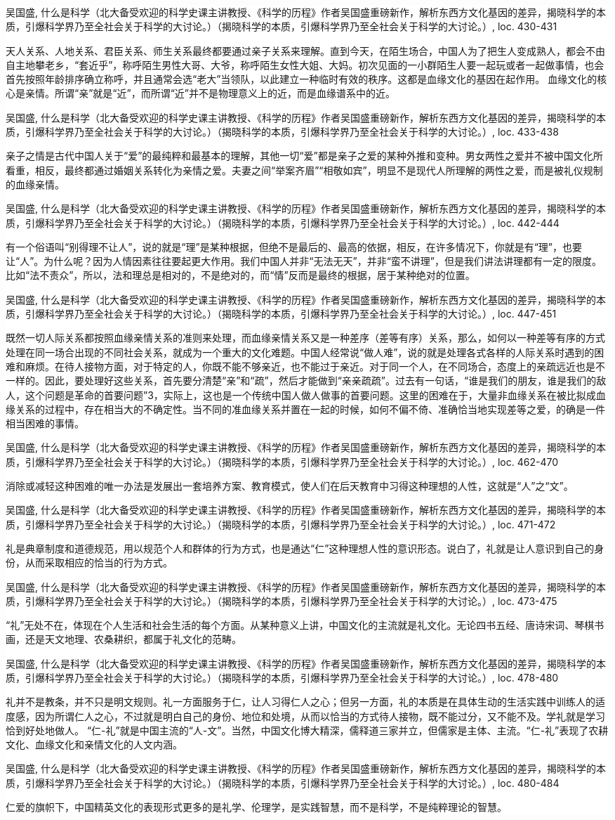 吴国盛, 什么是科学（北大备受欢迎的科学史课主讲教授、《科学的历程》作者吴国盛重磅新作，解析东西方文化基因的差异，揭晓科学的本质，引爆科学界乃至全社会关于科学的大讨论。）（揭晓科学的本质，引爆科学界乃至全社会关于科学的大讨论。）, loc. 430-431


天人关系、人地关系、君臣关系、师生关系最终都要通过亲子关系来理解。直到今天，在陌生场合，中国人为了把生人变成熟人，都会不由自主地攀老乡，“套近乎”，称呼陌生男性大哥、大爷，称呼陌生女性大姐、大妈。初次见面的一小群陌生人要一起玩或者一起做事情，也会首先按照年龄排序确立称呼，并且通常会选“老大”当领队，以此建立一种临时有效的秩序。这都是血缘文化的基因在起作用。 血缘文化的核心是亲情。所谓“亲”就是“近”，而所谓“近”并不是物理意义上的近，而是血缘谱系中的近。

吴国盛, 什么是科学（北大备受欢迎的科学史课主讲教授、《科学的历程》作者吴国盛重磅新作，解析东西方文化基因的差异，揭晓科学的本质，引爆科学界乃至全社会关于科学的大讨论。）（揭晓科学的本质，引爆科学界乃至全社会关于科学的大讨论。）, loc. 433-438


亲子之情是古代中国人关于“爱”的最纯粹和最基本的理解，其他一切“爱”都是亲子之爱的某种外推和变种。男女两性之爱并不被中国文化所看重，相反，最终都通过婚姻关系转化为亲情之爱。夫妻之间“举案齐眉”“相敬如宾”，明显不是现代人所理解的两性之爱，而是被礼仪规制的血缘亲情。

吴国盛, 什么是科学（北大备受欢迎的科学史课主讲教授、《科学的历程》作者吴国盛重磅新作，解析东西方文化基因的差异，揭晓科学的本质，引爆科学界乃至全社会关于科学的大讨论。）（揭晓科学的本质，引爆科学界乃至全社会关于科学的大讨论。）, loc. 442-444


有一个俗语叫“别得理不让人”，说的就是“理”是某种根据，但绝不是最后的、最高的依据，相反，在许多情况下，你就是有“理”，也要让“人”。为什么呢？因为人情因素往往要起更大作用。我们中国人并非“无法无天”，并非“蛮不讲理”，但是我们讲法讲理都有一定的限度。比如“法不责众”，所以，法和理总是相对的，不是绝对的，而“情”反而是最终的根据，居于某种绝对的位置。

吴国盛, 什么是科学（北大备受欢迎的科学史课主讲教授、《科学的历程》作者吴国盛重磅新作，解析东西方文化基因的差异，揭晓科学的本质，引爆科学界乃至全社会关于科学的大讨论。）（揭晓科学的本质，引爆科学界乃至全社会关于科学的大讨论。）, loc. 447-451


既然一切人际关系都按照血缘亲情关系的准则来处理，而血缘亲情关系又是一种差序（差等有序）关系，那么，如何以一种差等有序的方式处理在同一场合出现的不同社会关系，就成为一个重大的文化难题。中国人经常说“做人难”，说的就是处理各式各样的人际关系时遇到的困难和麻烦。在待人接物方面，对于特定的人，你既不能不够亲近，也不能过于亲近。对于同一个人，在不同场合，态度上的亲疏远近也是不一样的。因此，要处理好这些关系，首先要分清楚“亲”和“疏”，然后才能做到“亲亲疏疏”。过去有一句话，“谁是我们的朋友，谁是我们的敌人，这个问题是革命的首要问题”3，实际上，这也是一个传统中国人做人做事的首要问题。这里的困难在于，大量非血缘关系在被比拟成血缘关系的过程中，存在相当大的不确定性。当不同的准血缘关系并置在一起的时候，如何不偏不倚、准确恰当地实现差等之爱，的确是一件相当困难的事情。

吴国盛, 什么是科学（北大备受欢迎的科学史课主讲教授、《科学的历程》作者吴国盛重磅新作，解析东西方文化基因的差异，揭晓科学的本质，引爆科学界乃至全社会关于科学的大讨论。）（揭晓科学的本质，引爆科学界乃至全社会关于科学的大讨论。）, loc. 462-470


消除或减轻这种困难的唯一办法是发展出一套培养方案、教育模式，使人们在后天教育中习得这种理想的人性，这就是“人”之“文”。

吴国盛, 什么是科学（北大备受欢迎的科学史课主讲教授、《科学的历程》作者吴国盛重磅新作，解析东西方文化基因的差异，揭晓科学的本质，引爆科学界乃至全社会关于科学的大讨论。）（揭晓科学的本质，引爆科学界乃至全社会关于科学的大讨论。）, loc. 471-472


礼是典章制度和道德规范，用以规范个人和群体的行为方式，也是通达“仁”这种理想人性的意识形态。说白了，礼就是让人意识到自己的身份，从而采取相应的恰当的行为方式。

吴国盛, 什么是科学（北大备受欢迎的科学史课主讲教授、《科学的历程》作者吴国盛重磅新作，解析东西方文化基因的差异，揭晓科学的本质，引爆科学界乃至全社会关于科学的大讨论。）（揭晓科学的本质，引爆科学界乃至全社会关于科学的大讨论。）, loc. 473-475


“礼”无处不在，体现在个人生活和社会生活的每个方面。从某种意义上讲，中国文化的主流就是礼文化。无论四书五经、唐诗宋词、琴棋书画，还是天文地理、农桑耕织，都属于礼文化的范畴。

吴国盛, 什么是科学（北大备受欢迎的科学史课主讲教授、《科学的历程》作者吴国盛重磅新作，解析东西方文化基因的差异，揭晓科学的本质，引爆科学界乃至全社会关于科学的大讨论。）（揭晓科学的本质，引爆科学界乃至全社会关于科学的大讨论。）, loc. 478-480


礼并不是教条，并不只是明文规则。礼一方面服务于仁，让人习得仁人之心；但另一方面，礼的本质是在具体生动的生活实践中训练人的适度感，因为所谓仁人之心，不过就是明白自己的身份、地位和处境，从而以恰当的方式待人接物，既不能过分，又不能不及。学礼就是学习恰到好处地做人。 “仁-礼”就是中国主流的“人-文”。当然，中国文化博大精深，儒释道三家并立，但儒家是主体、主流。“仁-礼”表现了农耕文化、血缘文化和亲情文化的人文内涵。

吴国盛, 什么是科学（北大备受欢迎的科学史课主讲教授、《科学的历程》作者吴国盛重磅新作，解析东西方文化基因的差异，揭晓科学的本质，引爆科学界乃至全社会关于科学的大讨论。）（揭晓科学的本质，引爆科学界乃至全社会关于科学的大讨论。）, loc. 480-484


仁爱的旗帜下，中国精英文化的表现形式更多的是礼学、伦理学，是实践智慧，而不是科学，不是纯粹理论的智慧。
